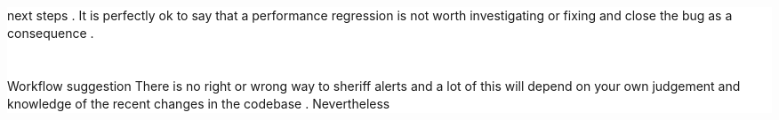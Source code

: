 next
steps
.
It
is
perfectly
ok
to
say
that
a
performance
regression
is
not
worth
investigating
or
fixing
and
close
the
bug
as
a
consequence
.
#
#
#
Workflow
suggestion
There
is
no
right
or
wrong
way
to
sheriff
alerts
and
a
lot
of
this
will
depend
on
your
own
judgement
and
knowledge
of
the
recent
changes
in
the
codebase
.
Nevertheless